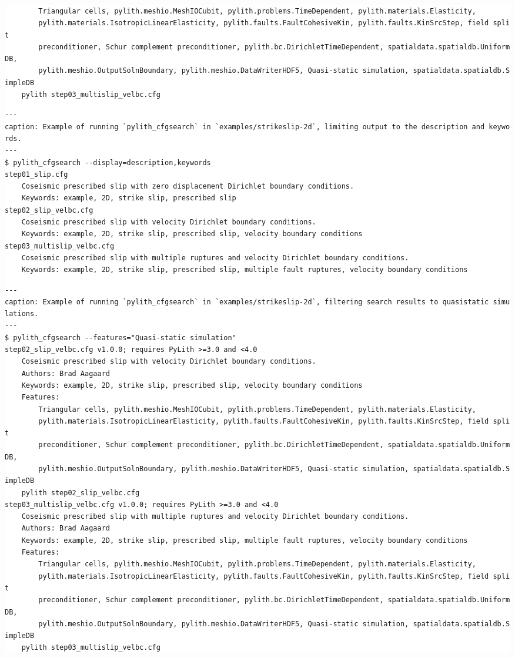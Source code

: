 ```{code-block} console
        Triangular cells, pylith.meshio.MeshIOCubit, pylith.problems.TimeDependent, pylith.materials.Elasticity,
        pylith.materials.IsotropicLinearElasticity, pylith.faults.FaultCohesiveKin, pylith.faults.KinSrcStep, field split
        preconditioner, Schur complement preconditioner, pylith.bc.DirichletTimeDependent, spatialdata.spatialdb.UniformDB,
        pylith.meshio.OutputSolnBoundary, pylith.meshio.DataWriterHDF5, Quasi-static simulation, spatialdata.spatialdb.SimpleDB
    pylith step03_multislip_velbc.cfg
```

```{code-block} console
---
caption: Example of running `pylith_cfgsearch` in `examples/strikeslip-2d`, limiting output to the description and keywords.
---
$ pylith_cfgsearch --display=description,keywords
step01_slip.cfg
    Coseismic prescribed slip with zero displacement Dirichlet boundary conditions.
    Keywords: example, 2D, strike slip, prescribed slip
step02_slip_velbc.cfg
    Coseismic prescribed slip with velocity Dirichlet boundary conditions.
    Keywords: example, 2D, strike slip, prescribed slip, velocity boundary conditions
step03_multislip_velbc.cfg
    Coseismic prescribed slip with multiple ruptures and velocity Dirichlet boundary conditions.
    Keywords: example, 2D, strike slip, prescribed slip, multiple fault ruptures, velocity boundary conditions
```

```{code-block} console
---
caption: Example of running `pylith_cfgsearch` in `examples/strikeslip-2d`, filtering search results to quasistatic simulations.
---
$ pylith_cfgsearch --features="Quasi-static simulation"
step02_slip_velbc.cfg v1.0.0; requires PyLith >=3.0 and <4.0
    Coseismic prescribed slip with velocity Dirichlet boundary conditions.
    Authors: Brad Aagaard
    Keywords: example, 2D, strike slip, prescribed slip, velocity boundary conditions
    Features:
        Triangular cells, pylith.meshio.MeshIOCubit, pylith.problems.TimeDependent, pylith.materials.Elasticity,
        pylith.materials.IsotropicLinearElasticity, pylith.faults.FaultCohesiveKin, pylith.faults.KinSrcStep, field split
        preconditioner, Schur complement preconditioner, pylith.bc.DirichletTimeDependent, spatialdata.spatialdb.UniformDB,
        pylith.meshio.OutputSolnBoundary, pylith.meshio.DataWriterHDF5, Quasi-static simulation, spatialdata.spatialdb.SimpleDB
    pylith step02_slip_velbc.cfg
step03_multislip_velbc.cfg v1.0.0; requires PyLith >=3.0 and <4.0
    Coseismic prescribed slip with multiple ruptures and velocity Dirichlet boundary conditions.
    Authors: Brad Aagaard
    Keywords: example, 2D, strike slip, prescribed slip, multiple fault ruptures, velocity boundary conditions
    Features:
        Triangular cells, pylith.meshio.MeshIOCubit, pylith.problems.TimeDependent, pylith.materials.Elasticity,
        pylith.materials.IsotropicLinearElasticity, pylith.faults.FaultCohesiveKin, pylith.faults.KinSrcStep, field split
        preconditioner, Schur complement preconditioner, pylith.bc.DirichletTimeDependent, spatialdata.spatialdb.UniformDB,
        pylith.meshio.OutputSolnBoundary, pylith.meshio.DataWriterHDF5, Quasi-static simulation, spatialdata.spatialdb.SimpleDB
    pylith step03_multislip_velbc.cfg
```